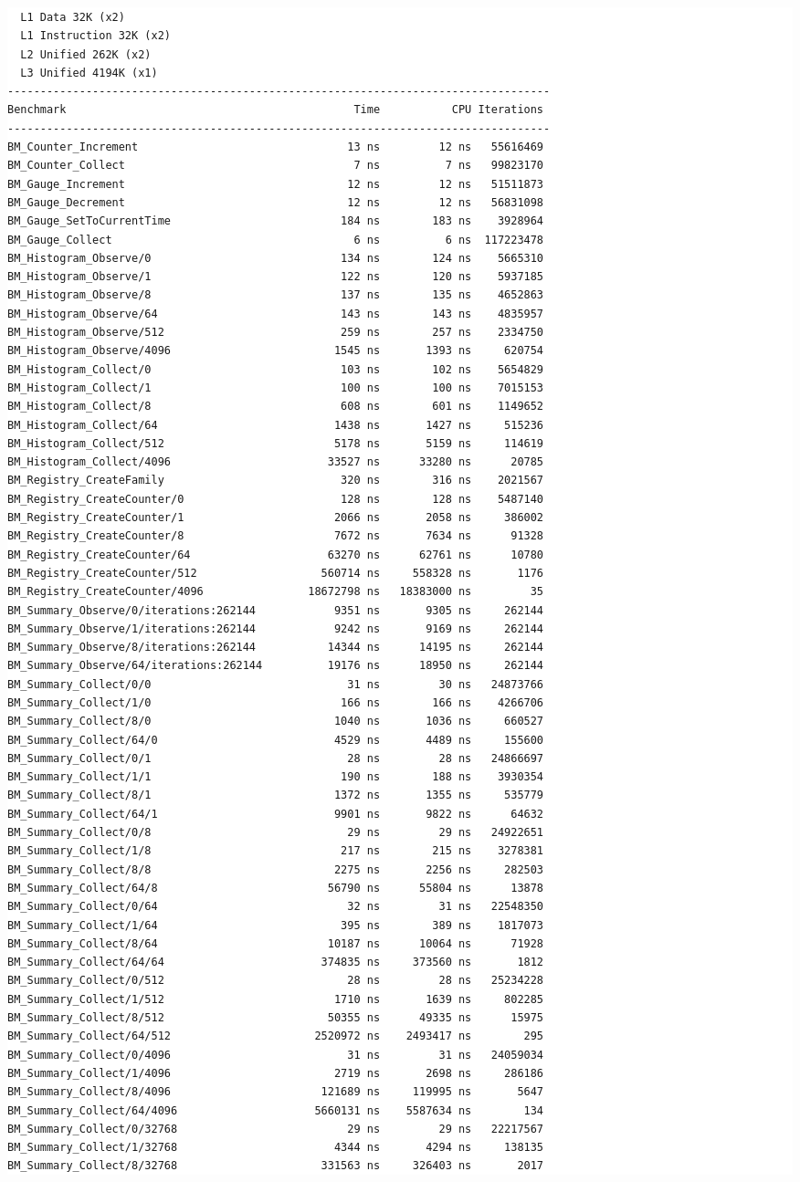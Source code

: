 ```
  L1 Data 32K (x2)
  L1 Instruction 32K (x2)
  L2 Unified 262K (x2)
  L3 Unified 4194K (x1)
-----------------------------------------------------------------------------------
Benchmark                                            Time           CPU Iterations
-----------------------------------------------------------------------------------
BM_Counter_Increment                                13 ns         12 ns   55616469
BM_Counter_Collect                                   7 ns          7 ns   99823170
BM_Gauge_Increment                                  12 ns         12 ns   51511873
BM_Gauge_Decrement                                  12 ns         12 ns   56831098
BM_Gauge_SetToCurrentTime                          184 ns        183 ns    3928964
BM_Gauge_Collect                                     6 ns          6 ns  117223478
BM_Histogram_Observe/0                             134 ns        124 ns    5665310
BM_Histogram_Observe/1                             122 ns        120 ns    5937185
BM_Histogram_Observe/8                             137 ns        135 ns    4652863
BM_Histogram_Observe/64                            143 ns        143 ns    4835957
BM_Histogram_Observe/512                           259 ns        257 ns    2334750
BM_Histogram_Observe/4096                         1545 ns       1393 ns     620754
BM_Histogram_Collect/0                             103 ns        102 ns    5654829
BM_Histogram_Collect/1                             100 ns        100 ns    7015153
BM_Histogram_Collect/8                             608 ns        601 ns    1149652
BM_Histogram_Collect/64                           1438 ns       1427 ns     515236
BM_Histogram_Collect/512                          5178 ns       5159 ns     114619
BM_Histogram_Collect/4096                        33527 ns      33280 ns      20785
BM_Registry_CreateFamily                           320 ns        316 ns    2021567
BM_Registry_CreateCounter/0                        128 ns        128 ns    5487140
BM_Registry_CreateCounter/1                       2066 ns       2058 ns     386002
BM_Registry_CreateCounter/8                       7672 ns       7634 ns      91328
BM_Registry_CreateCounter/64                     63270 ns      62761 ns      10780
BM_Registry_CreateCounter/512                   560714 ns     558328 ns       1176
BM_Registry_CreateCounter/4096                18672798 ns   18383000 ns         35
BM_Summary_Observe/0/iterations:262144            9351 ns       9305 ns     262144
BM_Summary_Observe/1/iterations:262144            9242 ns       9169 ns     262144
BM_Summary_Observe/8/iterations:262144           14344 ns      14195 ns     262144
BM_Summary_Observe/64/iterations:262144          19176 ns      18950 ns     262144
BM_Summary_Collect/0/0                              31 ns         30 ns   24873766
BM_Summary_Collect/1/0                             166 ns        166 ns    4266706
BM_Summary_Collect/8/0                            1040 ns       1036 ns     660527
BM_Summary_Collect/64/0                           4529 ns       4489 ns     155600
BM_Summary_Collect/0/1                              28 ns         28 ns   24866697
BM_Summary_Collect/1/1                             190 ns        188 ns    3930354
BM_Summary_Collect/8/1                            1372 ns       1355 ns     535779
BM_Summary_Collect/64/1                           9901 ns       9822 ns      64632
BM_Summary_Collect/0/8                              29 ns         29 ns   24922651
BM_Summary_Collect/1/8                             217 ns        215 ns    3278381
BM_Summary_Collect/8/8                            2275 ns       2256 ns     282503
BM_Summary_Collect/64/8                          56790 ns      55804 ns      13878
BM_Summary_Collect/0/64                             32 ns         31 ns   22548350
BM_Summary_Collect/1/64                            395 ns        389 ns    1817073
BM_Summary_Collect/8/64                          10187 ns      10064 ns      71928
BM_Summary_Collect/64/64                        374835 ns     373560 ns       1812
BM_Summary_Collect/0/512                            28 ns         28 ns   25234228
BM_Summary_Collect/1/512                          1710 ns       1639 ns     802285
BM_Summary_Collect/8/512                         50355 ns      49335 ns      15975
BM_Summary_Collect/64/512                      2520972 ns    2493417 ns        295
BM_Summary_Collect/0/4096                           31 ns         31 ns   24059034
BM_Summary_Collect/1/4096                         2719 ns       2698 ns     286186
BM_Summary_Collect/8/4096                       121689 ns     119995 ns       5647
BM_Summary_Collect/64/4096                     5660131 ns    5587634 ns        134
BM_Summary_Collect/0/32768                          29 ns         29 ns   22217567
BM_Summary_Collect/1/32768                        4344 ns       4294 ns     138135
BM_Summary_Collect/8/32768                      331563 ns     326403 ns       2017
```
